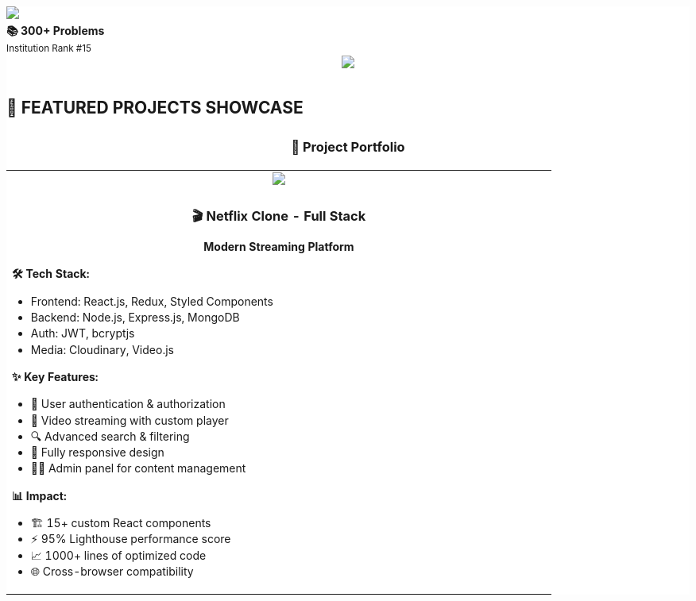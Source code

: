 <img src="https://img.shields.io/badge/GeeksforGeeks-2000%2B%20Score-2F8D46?style=for-the-badge&logo=GeeksforGeeks&logoColor=white&labelColor=2F8D46&color=6C5CE7"/>
<br/><strong>📚 300+ Problems</strong>
<br/><small>Institution Rank #15</small>
</td>
</tr>
</table>

</div>

<br/>

<div align="center">
  <img src="https://user-images.githubusercontent.com/73097560/115834477-dbab4500-a447-11eb-908a-139a6edaec5c.gif" width="100%">
</div>

## 🚀 FEATURED PROJECTS SHOWCASE

<div align="center">

### 🌟 Project Portfolio

</div>

<table>
<tr>
<td width="50%" align="center">
<img src="https://user-images.githubusercontent.com/74038190/212257454-16e3712e-945a-4ca2-b238-408ad0bf87e6.gif" width="150"/>

### 🎬 Netflix Clone - Full Stack
**Modern Streaming Platform**

<div align="left">

**🛠️ Tech Stack:**
- Frontend: React.js, Redux, Styled Components
- Backend: Node.js, Express.js, MongoDB
- Auth: JWT, bcryptjs
- Media: Cloudinary, Video.js

**✨ Key Features:**
- 🔐 User authentication & authorization
- 🎥 Video streaming with custom player
- 🔍 Advanced search & filtering
- 📱 Fully responsive design
- 👨‍💼 Admin panel for content management

**📊 Impact:**
- 🏗️ 15+ custom React components
- ⚡ 95% Lighthouse performance score
- 📈 1000+ lines of optimized code
- 🌐 Cross-browser compatibility

</div>
